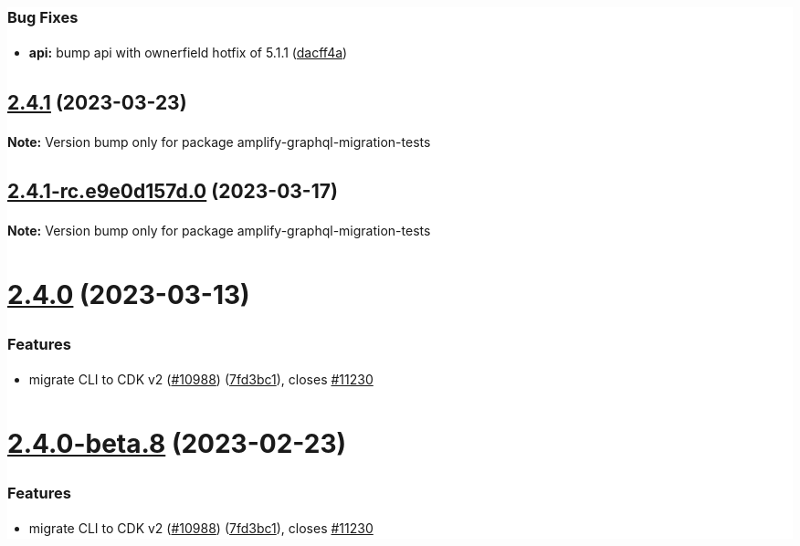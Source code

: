
### Bug Fixes

* **api:** bump api with ownerfield hotfix of 5.1.1 ([dacff4a](https://github.com/aws-amplify/amplify-cli/commit/dacff4ac65fc10d32ab3effbb61c604343f0a1a0))





## [2.4.1](https://github.com/aws-amplify/amplify-cli/compare/amplify-graphql-migration-tests@2.4.1-rc.e9e0d157d.0...amplify-graphql-migration-tests@2.4.1) (2023-03-23)

**Note:** Version bump only for package amplify-graphql-migration-tests





## [2.4.1-rc.e9e0d157d.0](https://github.com/aws-amplify/amplify-cli/compare/amplify-graphql-migration-tests@2.4.0...amplify-graphql-migration-tests@2.4.1-rc.e9e0d157d.0) (2023-03-17)

**Note:** Version bump only for package amplify-graphql-migration-tests





# [2.4.0](https://github.com/aws-amplify/amplify-cli/compare/amplify-graphql-migration-tests@2.3.10...amplify-graphql-migration-tests@2.4.0) (2023-03-13)


### Features

* migrate CLI to CDK v2 ([#10988](https://github.com/aws-amplify/amplify-cli/issues/10988)) ([7fd3bc1](https://github.com/aws-amplify/amplify-cli/commit/7fd3bc1cb18a1e6efe0b5abc938debcfc1445e13)), closes [#11230](https://github.com/aws-amplify/amplify-cli/issues/11230)





# [2.4.0-beta.8](https://github.com/aws-amplify/amplify-cli/compare/amplify-graphql-migration-tests@2.3.7...amplify-graphql-migration-tests@2.4.0-beta.8) (2023-02-23)


### Features

* migrate CLI to CDK v2 ([#10988](https://github.com/aws-amplify/amplify-cli/issues/10988)) ([7fd3bc1](https://github.com/aws-amplify/amplify-cli/commit/7fd3bc1cb18a1e6efe0b5abc938debcfc1445e13)), closes [#11230](https://github.com/aws-amplify/amplify-cli/issues/11230)

